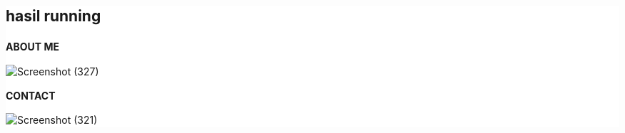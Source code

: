 ## hasil running

**ABOUT ME**

![Screenshot (327)](https://github.com/MuhammadReza1234/Lab4Web/assets/115516607/14ae1398-8bf8-4e05-9b14-f1a1627d708b)

**CONTACT**

![Screenshot (321)](https://github.com/MuhammadReza1234/Lab4Web/assets/115516607/f7adfff1-539b-4759-894d-571edc030a9f)

